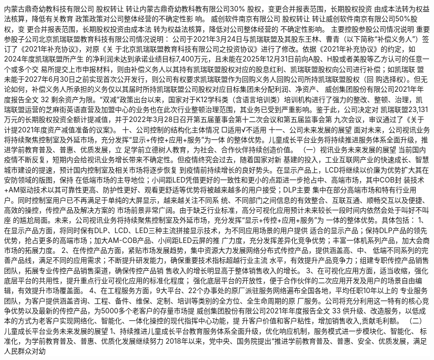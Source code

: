 内蒙古鼎奇幼教科技有限公司
股权转让
转让内蒙古鼎奇幼教科教有限公司30%
股权，变更合并报表范围，长期股权投资
由成本法转为权益法核算，降低有关教育
政策政策对公司整体经营的不确定性影
响。
威创软件南京有限公司
股权转让
转让威创软件南京有限公司50%股权，变
更合并报表范围，长期股权投资由成本法
转为权益法核算，降低对公司整体经营的
不确定性影响。
主要控股参股公司情况说明
重要参股子公司北京凯瑞联盟教育科技有限公司情况说明：
公司于2021年3月24日与凯瑞联盟及其股东王林、曹青（以下简称“补偿义务人”）签订了《2021年补充协议》，对原《关
于北京凯瑞联盟教育科技有限公司之投资协议》进行了修改。依据《2021年补充协议》的约定，如2024年度凯瑞联盟所产生
的净利润未达到承诺业绩目标7,400万元，且未能在2025年12月31日前向A股、H股或者美股等乙方认可的任意一个或多个交
易所提交上市申报材料，则由补偿义务人以其持有凯瑞联盟股权对应的股息红利、凯瑞联盟股权向公司进行补偿；如凯瑞联
盟未能于2027年6月30日之前实现首次公开发行，则公司有权要求凯瑞联盟作为回购义务人回购公司所持凯瑞联盟股权（回
购选择权）。但无论如何，补偿义务人所承担的义务仅以其届时所持凯瑞联盟公司股权对应目标集团未分配利润、净资产、
威创集团股份有限公司2021年年度报告全文
32
剩余资产为限。“双减”政策出台以来，国家对于K12学科类（含语言培训类）培训机构进行了强力的整改、整顿、治理，凯
瑞联盟运营的芝麻街英语直营及加盟中心的业务也在此次行业整顿治理范围，其业务已受到严重影响。鉴于此，公司决定对
凯瑞联盟23,131万元的长期股权投资全额计提减值，并于2022年3月28日召开第五届董事会第十二次会议和第五届监事会第
九次会议，审议通过了《关于计提2021年度资产减值准备的议案》。
十、公司控制的结构化主体情况
□适用√不适用
十一、公司未来发展的展望
面对未来，公司视讯业务将持续聚焦控制室及外延市场，充分发挥“显示+传控+应用+服务”为一体
的整体优势。儿童成长平台业务将持续推进服务体系全面升级，推进学前教育普及、普惠、优质发展，立
足学前立德树人教育，为社会、合作伙伴持续创造价值。
（一）视讯业务未来发展的展望
当前国内疫情不断反复，短期内会给视讯业务增长带来不确定性。但疫情终究会过去，随着国家对新
基建的投入，工业互联网产业的快速成长、智慧城市建设的提速，预计国内控制室及相关市场将逐步恢复
到疫情前持续增长的良好势头。在显示产品上，LCD将继续以价廉为优势扩大其在安防领域的版图，保持
在低端市场的主导地位；小间距LED凭借更好的一致性和更小的点距进一步抢占中、高端市场，其中COB封
装技术+AM驱动技术以其可靠性更高、防护性更好、观看更舒适等优势将被越来越多的用户接受；DLP主要
集中在部分高端市场和特有行业用户。同时控制室用户已不再满足于单纯的大屏显示，越来越关注不同系
统、不同部门之间信息的有效整合、互联互通、顺畅交互以及便捷、高效的操控，传控产品及解决方案的
市场前景非常广阔。由于缺乏行业标准，高分可视化应用预计未来较长一段时间内依然会处于叫好不叫座
的尴尬局面。未来，公司视讯业务将持续聚焦控制室及外延市场，充分发挥“显示+传控+应用+服务”为
一体的整体优势。具体包括：
1、在显示产品方面，将同时保有DLP、LCD、LED三种主流拼接显示技术，为不同应用场景的用户提供
适合的显示产品；保持DLP产品的领先优势，抢占更多的高端市场；加大AM-COB产品、小间距LED云屏的推
广力度，充分发挥差异化竞争优势；丰富一体机系列产品，加大会商市场的拓展力度。
2、在传控产品方面，紧贴市场发展趋势，集中资源大力发展网络分布式传控产品，提供涵盖高、中、
低端不同系列的完善产品线，满足不同的应用需求；不断提升研发能力，确保重要技术指标超越行业主流
水平，有效提升产品竞争力；组建专职传控产品销售团队，拓展专业传控产品销售渠道，确保传控产品销
售收入的增长明显高于整体销售收入的增长。
3、在可视化应用方面，适当收缩，强化底层平台的共用性，提升重点行业可视化应用的标准化程度；
强化底层平台的开放性，便于合作伙伴的二次应用开发及用户的场景自由编辑，有效提升市场覆盖面。
4、在工程服务方面，9大平台、22个办事处的原厂派驻服务网络遍布全国各地，平均任职10年以上的
专业服务团队，为客户提供涵盖咨询、工程、备件、维保、定制、培训等类别的全方位、全生命周期的原
厂服务。公司将充分利用这一特有的核心竞争优势以及最新的传控产品，为5000多个老客户的存量市场提
威创集团股份有限公司2021年年度报告全文
33
供升级、改造服务，以低成本的方式为老客户实现网络化、智能化、一体化操控的现代指挥中心功能，提
升客户价值和客户粘性，增加销售收入,贡献毛利额。
（二）儿童成长平台业务未来发展的展望
1、持续推进儿童成长平台教育服务体系全面升级，优化响应机制，服务模式进一步模块化、智能化、
标准化，为学前教育普及、普惠、优质化发展继续努力
2018年以来，党中央、国务院提出“推进学前教育普及、普惠、安全、优质发展，满足人民群众对幼